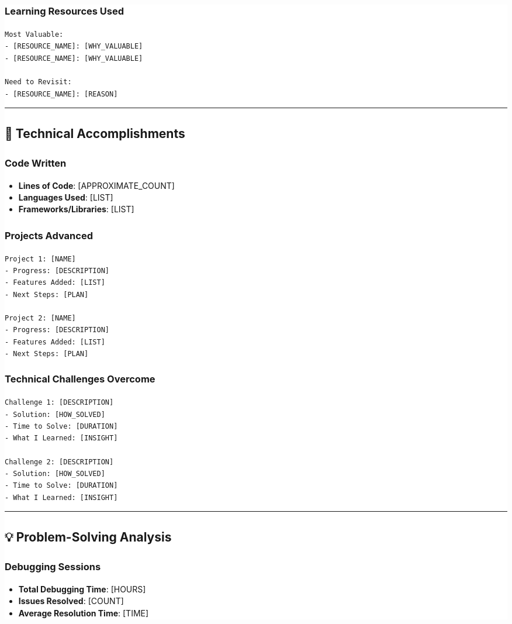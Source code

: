 ### **Learning Resources Used**
```
Most Valuable:
- [RESOURCE_NAME]: [WHY_VALUABLE]
- [RESOURCE_NAME]: [WHY_VALUABLE]

Need to Revisit:
- [RESOURCE_NAME]: [REASON]
```

---

## 🔧 **Technical Accomplishments**

### **Code Written**
- **Lines of Code**: [APPROXIMATE_COUNT]
- **Languages Used**: [LIST]
- **Frameworks/Libraries**: [LIST]

### **Projects Advanced**
```
Project 1: [NAME]
- Progress: [DESCRIPTION]
- Features Added: [LIST]
- Next Steps: [PLAN]

Project 2: [NAME]
- Progress: [DESCRIPTION]
- Features Added: [LIST]
- Next Steps: [PLAN]
```

### **Technical Challenges Overcome**
```
Challenge 1: [DESCRIPTION]
- Solution: [HOW_SOLVED]
- Time to Solve: [DURATION]
- What I Learned: [INSIGHT]

Challenge 2: [DESCRIPTION]
- Solution: [HOW_SOLVED]
- Time to Solve: [DURATION]
- What I Learned: [INSIGHT]
```

---

## 💡 **Problem-Solving Analysis**

### **Debugging Sessions**
- **Total Debugging Time**: [HOURS]
- **Issues Resolved**: [COUNT]
- **Average Resolution Time**: [TIME]
